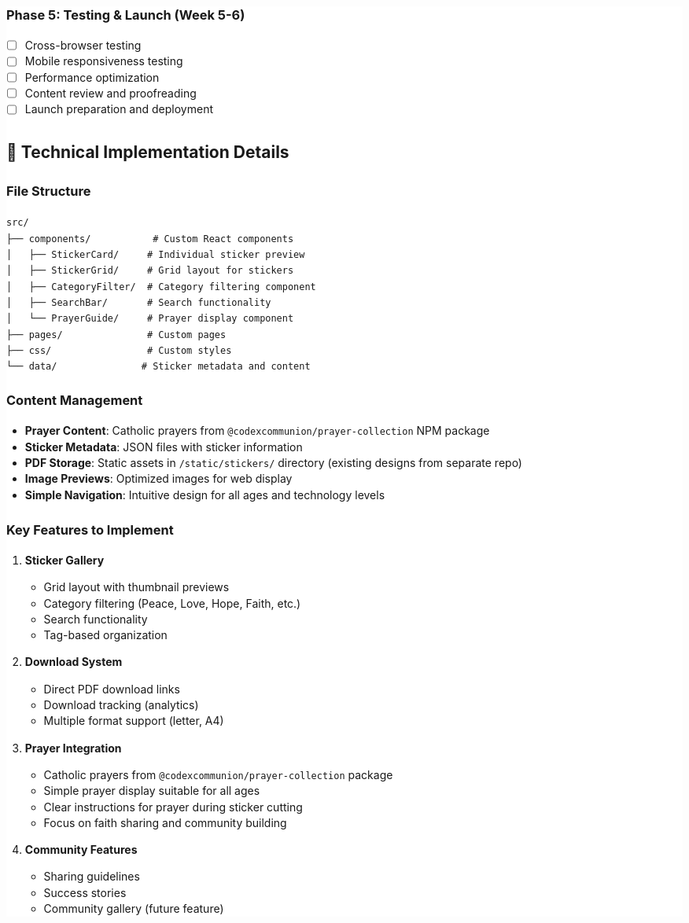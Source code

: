 ### Phase 5: Testing & Launch (Week 5-6)
- [ ] Cross-browser testing
- [ ] Mobile responsiveness testing
- [ ] Performance optimization
- [ ] Content review and proofreading
- [ ] Launch preparation and deployment

## 🔧 Technical Implementation Details

### File Structure
```
src/
├── components/           # Custom React components
│   ├── StickerCard/     # Individual sticker preview
│   ├── StickerGrid/     # Grid layout for stickers
│   ├── CategoryFilter/  # Category filtering component
│   ├── SearchBar/       # Search functionality
│   └── PrayerGuide/     # Prayer display component
├── pages/               # Custom pages
├── css/                 # Custom styles
└── data/               # Sticker metadata and content
```

### Content Management
- **Prayer Content**: Catholic prayers from `@codexcommunion/prayer-collection` NPM package
- **Sticker Metadata**: JSON files with sticker information
- **PDF Storage**: Static assets in `/static/stickers/` directory (existing designs from separate repo)
- **Image Previews**: Optimized images for web display
- **Simple Navigation**: Intuitive design for all ages and technology levels

### Key Features to Implement

1. **Sticker Gallery**
   - Grid layout with thumbnail previews
   - Category filtering (Peace, Love, Hope, Faith, etc.)
   - Search functionality
   - Tag-based organization

2. **Download System**
   - Direct PDF download links
   - Download tracking (analytics)
   - Multiple format support (letter, A4)

3. **Prayer Integration**
   - Catholic prayers from `@codexcommunion/prayer-collection` package
   - Simple prayer display suitable for all ages
   - Clear instructions for prayer during sticker cutting
   - Focus on faith sharing and community building

4. **Community Features**
   - Sharing guidelines
   - Success stories
   - Community gallery (future feature)
